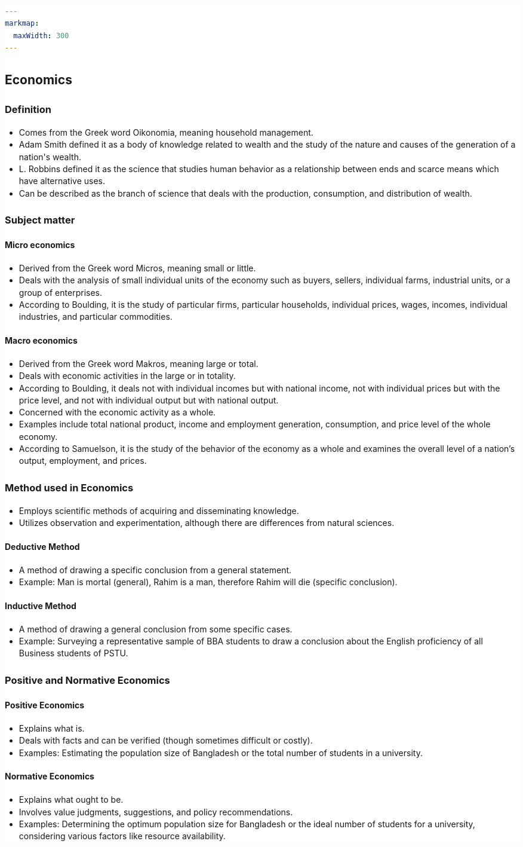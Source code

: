 ```yaml
---
markmap:
  maxWidth: 300
---
```


## Economics
### Definition
*   Comes from the Greek word Oikonomia, meaning household management.
*   Adam Smith defined it as a body of knowledge related to wealth and the study of the nature and causes of the generation of a nation's wealth.
*   L. Robbins defined it as the science that studies human behavior as a relationship between ends and scarce means which have alternative uses.
*   Can be described as the branch of science that deals with the production, consumption, and distribution of wealth.

### Subject matter
#### Micro economics
*   Derived from the Greek word Micros, meaning small or little.
*   Deals with the analysis of small individual units of the economy such as buyers, sellers, individual farms, industrial units, or a group of enterprises.
*   According to Boulding, it is the study of particular firms, particular households, individual prices, wages, incomes, individual industries, and particular commodities.
#### Macro economics
*   Derived from the Greek word Makros, meaning large or total.
*   Deals with economic activities in the large or in totality.
*   According to Boulding, it deals not with individual incomes but with national income, not with individual prices but with the price level, and not with individual output but with national output.
*   Concerned with the economic activity as a whole.
*   Examples include total national product, income and employment generation, consumption, and price level of the whole economy.
*   According to Samuelson, it is the study of the behavior of the economy as a whole and examines the overall level of a nation’s output, employment, and prices.

### Method used in Economics
*   Employs scientific methods of acquiring and disseminating knowledge.
*   Utilizes observation and experimentation, although there are differences from natural sciences.
#### Deductive Method
*   A method of drawing a specific conclusion from a general statement.
*   Example: Man is mortal (general), Rahim is a man, therefore Rahim will die (specific conclusion).
#### Inductive Method
*   A method of drawing a general conclusion from some specific cases.
*   Example: Surveying a representative sample of BBA students to draw a conclusion about the English proficiency of all Business students of PSTU.

### Positive and Normative Economics
#### Positive Economics
*   Explains what is.
*   Deals with facts and can be verified (though sometimes difficult or costly).
*   Examples: Estimating the population size of Bangladesh or the total number of students in a university.
#### Normative Economics
*   Explains what ought to be.
*   Involves value judgments, suggestions, and policy recommendations.
*   Examples: Determining the optimum population size for Bangladesh or the ideal number of students for a university, considering various factors like resource availability.
